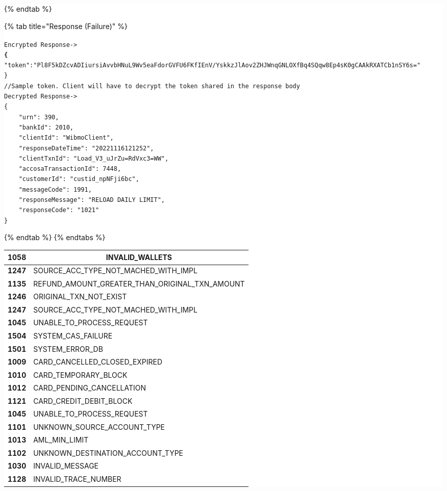 {% endtab %}

{% tab title="Response (Failure)" %}
<pre class="language-json"><code class="lang-json">Encrypted Response->
<strong>{
</strong>"token":"Pl8F5kDZcvADIiursiAvvbHNuL9Wv5eaFdorGVFU6FKfIEnV/YskkzJlAov2ZHJWnqGNLOXfBq4SQqw8Ep4sK0gCAAkRXATCb1nSY6s=" 
}
//Sample token. Client will have to decrypt the token shared in the response body
Decrypted Response->
{
    "urn": 390,
    "bankId": 2010,
    "clientId": "WibmoClient",
    "responseDateTime": "20221116121252",
    "clientTxnId": "Load_V3_uJrZu=RdVxc3=WW",
    "accosaTransactionId": 7448,
    "customerId": "custid_npNFji6bc",
    "messageCode": 1991,
    "responseMessage": "RELOAD DAILY LIMIT",
    "responseCode": "1021"
}
</code></pre>
{% endtab %}
{% endtabs %}

| **1058** | INVALID\_WALLETS                                     |
| -------- | ---------------------------------------------------- |
| **1247** | SOURCE\_ACC\_TYPE\_NOT\_MACHED\_WITH\_IMPL           |
| **1135** | REFUND\_AMOUNT\_GREATER\_THAN\_ORIGINAL\_TXN\_AMOUNT |
| **1246** | ORIGINAL\_TXN\_NOT\_EXIST                            |
| **1247** | SOURCE\_ACC\_TYPE\_NOT\_MACHED\_WITH\_IMPL           |
| **1045** | UNABLE\_TO\_PROCESS\_REQUEST                         |
| **1504** | SYSTEM\_CAS\_FAILURE                                 |
| **1501** | SYSTEM\_ERROR\_DB                                    |
| **1009** | CARD\_CANCELLED\_CLOSED\_EXPIRED                     |
| **1010** | CARD\_TEMPORARY\_BLOCK                               |
| **1012** | CARD\_PENDING\_CANCELLATION                          |
| **1121** | CARD\_CREDIT\_DEBIT\_BLOCK                           |
| **1045** | UNABLE\_TO\_PROCESS\_REQUEST                         |
| **1101** | UNKNOWN\_SOURCE\_ACCOUNT\_TYPE                       |
| **1013** | AML\_MIN\_LIMIT                                      |
| **1102** | UNKNOWN\_DESTINATION\_ACCOUNT\_TYPE                  |
| **1030** | INVALID\_MESSAGE                                     |
| **1128** | INVALID\_TRACE\_NUMBER                               |
